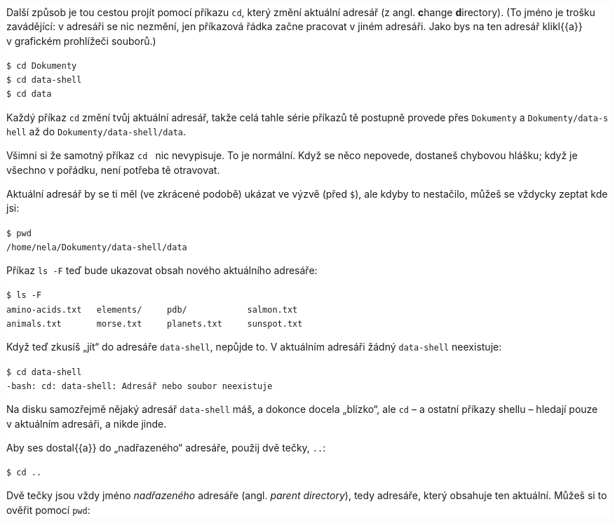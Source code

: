 Další způsob je tou cestou projít pomocí příkazu `cd`, který změní aktuální
adresář (z angl. **c**hange **d**irectory).
(To jméno je trošku zavádějící: v adresáři se nic nezmění,
jen příkazová řádka začne pracovat v jiném adresáři.
Jako bys na ten adresář klikl{{a}} v grafickém prohlížeči souborů.)

```console
$ cd Dokumenty
$ cd data-shell
$ cd data
```

Každý příkaz `cd` změní tvůj aktuální adresář, takže celá tahle série příkazů
tě postupně provede přes `Dokumenty` a `Dokumenty/data-shell` až do
`Dokumenty/data-shell/data`.

Všimni si že samotný příkaz `cd ` nic nevypisuje.
To je normální.
Když se něco nepovede, dostaneš chybovou hlášku; když je všechno v pořádku,
není potřeba tě otravovat.

Aktuální adresář by se ti měl (ve zkrácené podobě) ukázat ve výzvě (před `$`),
ale kdyby to nestačilo, můžeš se vždycky zeptat kde jsi:

```console
$ pwd
/home/nela/Dokumenty/data-shell/data
```

Příkaz `ls -F` teď bude ukazovat obsah nového aktuálního adresáře:

```console
$ ls -F
amino-acids.txt   elements/     pdb/	        salmon.txt
animals.txt       morse.txt     planets.txt     sunspot.txt
```

Když teď zkusíš „jít“ do adresáře `data-shell`, nepůjde to.
V aktuálním adresáři žádný `data-shell` neexistuje:

```console
$ cd data-shell
-bash: cd: data-shell: Adresář nebo soubor neexistuje
```

Na disku samozřejmě nějaký adresář `data-shell` máš, a dokonce docela „blízko“,
ale `cd` – a ostatní příkazy shellu – hledají pouze v aktuálním adresáři,
a nikde jinde.

Aby ses dostal{{a}} do „nadřazeného“ adresáře, použij dvě tečky, `..`:

```console
$ cd ..
```

Dvě tečky jsou vždy jméno *nadřazeného* adresáře (angl. *parent directory*),
tedy adresáře, který obsahuje ten aktuální.
Můžeš si to ověřit pomocí `pwd`:
